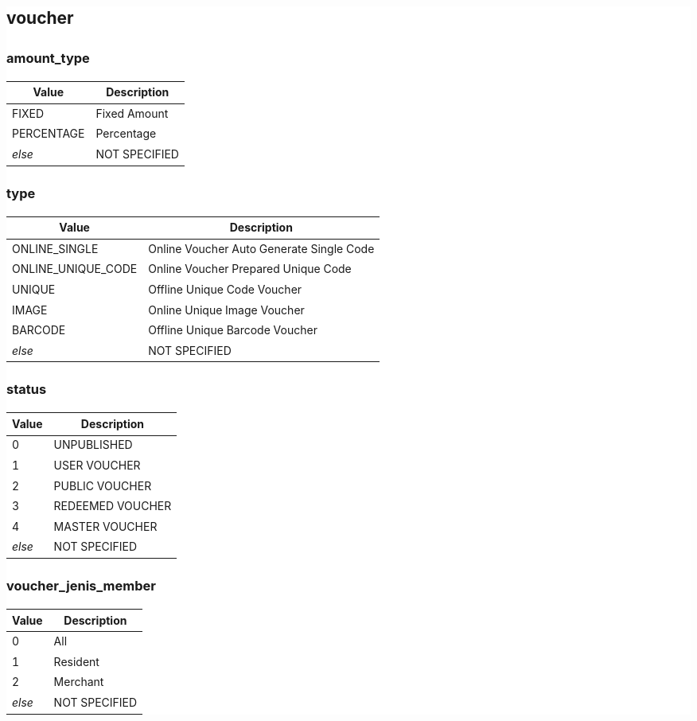 ## voucher

### amount_type

| Value      | Description   |
| ---------- | ------------- |
| FIXED      | Fixed Amount  |
| PERCENTAGE | Percentage    |
| _else_     | NOT SPECIFIED |

### type

| Value              | Description                              |
| ------------------ | ---------------------------------------- |
| ONLINE_SINGLE      | Online Voucher Auto Generate Single Code |
| ONLINE_UNIQUE_CODE | Online Voucher Prepared Unique Code      |
| UNIQUE             | Offline Unique Code Voucher              |
| IMAGE              | Online Unique Image Voucher              |
| BARCODE            | Offline Unique Barcode Voucher           |
| _else_             | NOT SPECIFIED                            |

### status

| Value  | Description      |
| ------ | ---------------- |
| 0      | UNPUBLISHED      |
| 1      | USER VOUCHER     |
| 2      | PUBLIC VOUCHER   |
| 3      | REDEEMED VOUCHER |
| 4      | MASTER VOUCHER   |
| _else_ | NOT SPECIFIED    |

### voucher_jenis_member

| Value  | Description   |
| ------ | ------------- |
| 0      | All           |
| 1      | Resident      |
| 2      | Merchant      |
| _else_ | NOT SPECIFIED |
